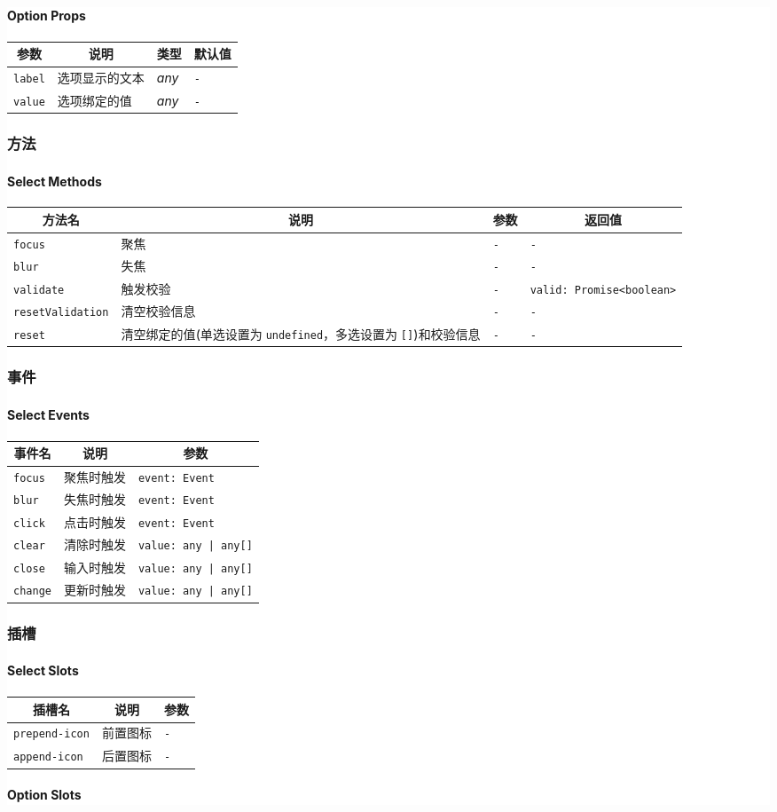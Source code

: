 #### Option Props

| 参数 | 说明 | 类型 | 默认值 |
| --- | --- | --- | --- |
| `label` | 选项显示的文本 | _any_ | `-` |
| `value` | 选项绑定的值 | _any_ | `-` |

### 方法

#### Select Methods

| 方法名 | 说明 | 参数 | 返回值 |
| --- | --- | --- | --- |
| `focus` | 聚焦 | `-` | `-` |
| `blur` | 失焦 | `-` | `-` |
| `validate` | 触发校验 | `-` | `valid: Promise<boolean>` |
| `resetValidation` | 清空校验信息 | `-` | `-` |
| `reset` | 清空绑定的值(单选设置为 `undefined`，多选设置为 `[]`)和校验信息 | `-` | `-` |

### 事件

#### Select Events

| 事件名 | 说明 | 参数 |
| --- | --- | --- |
| `focus` | 聚焦时触发 | `event: Event` |
| `blur` | 失焦时触发 | `event: Event` |
| `click` | 点击时触发 | `event: Event` |
| `clear` | 清除时触发 | `value: any \| any[]` |
| `close` | 输入时触发 | `value: any \| any[]` |
| `change` | 更新时触发 | `value: any \| any[]` |

### 插槽

#### Select Slots

| 插槽名 | 说明 | 参数 |
| --- | --- | --- |
| `prepend-icon` | 前置图标 | `-` |
| `append-icon` | 后置图标 | `-` |

#### Option Slots
